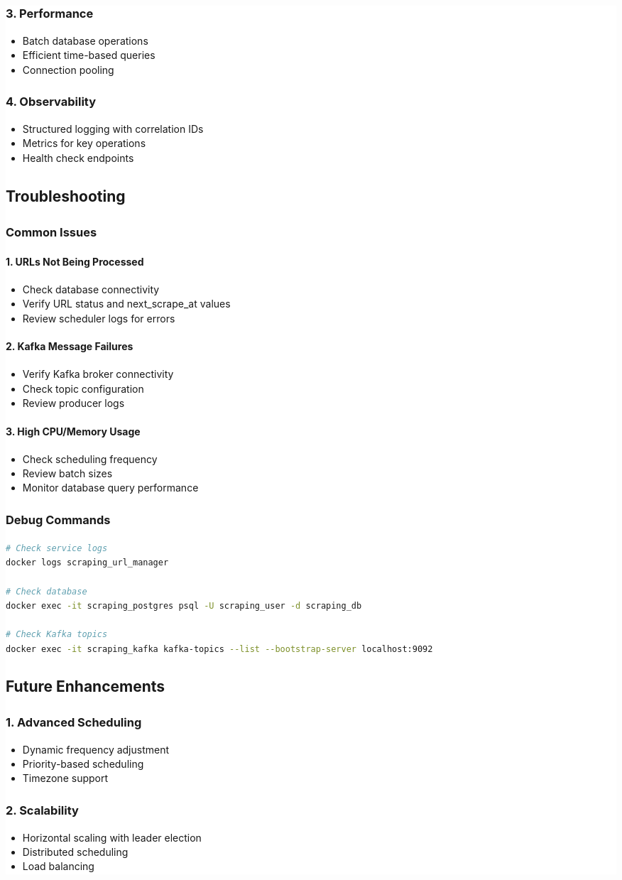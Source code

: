 ### 3. **Performance**
- Batch database operations
- Efficient time-based queries
- Connection pooling

### 4. **Observability**
- Structured logging with correlation IDs
- Metrics for key operations
- Health check endpoints

## Troubleshooting

### Common Issues

#### 1. **URLs Not Being Processed**
- Check database connectivity
- Verify URL status and next_scrape_at values
- Review scheduler logs for errors

#### 2. **Kafka Message Failures**
- Verify Kafka broker connectivity
- Check topic configuration
- Review producer logs

#### 3. **High CPU/Memory Usage**
- Check scheduling frequency
- Review batch sizes
- Monitor database query performance

### Debug Commands
```bash
# Check service logs
docker logs scraping_url_manager

# Check database
docker exec -it scraping_postgres psql -U scraping_user -d scraping_db

# Check Kafka topics
docker exec -it scraping_kafka kafka-topics --list --bootstrap-server localhost:9092
```

## Future Enhancements

### 1. **Advanced Scheduling**
- Dynamic frequency adjustment
- Priority-based scheduling
- Timezone support

### 2. **Scalability**
- Horizontal scaling with leader election
- Distributed scheduling
- Load balancing
